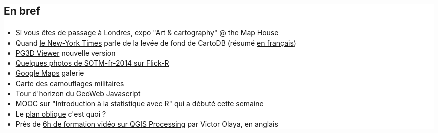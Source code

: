 ## En bref

- Si vous êtes de passage à Londres, [expo "Art & cartography"](http://inkygoodness.com/blog/news/art-cartography-with-kristjana-s-williams/) @ the Map House
- Quand [le New-York Times](http://bits.blogs.nytimes.com/2014/09/10/cartodb-interactive-mapping-start-up-raises-7-million/?_php=true&_type=blogs&_php=true&_type=blogs&_r=1) parle de la levée de fond de CartoDB (résumé [en français](http://www.decideo.fr/CartoDB-leve-8-millions-de-dollars-et-ambitionne-de-devenir-le-leader-du-geospatial_a7315.html))
- [PG3D Viewer](http://ageoguy.blogspot.fr/2014/09/pg3dviewer-nouvelle-version.html) nouvelle version
- [Quelques photos de SOTM-fr-2014 sur Flick-R](https://www.flickr.com/photos/cq94/sets/72157643545993294/)
- [Google Maps](http://maps.google.com/gallery/details?id=ztm8YbqsAfUg.kOti99wrjsrM&hl=en) galerie
- [Carte](http://sploid.gizmodo.com/map-shows-what-each-countrys-military-camouflage-patter-1630419058) des camouflages militaires
- [Tour d'horizon](http://geoawesomeness.com/javascript-for-geospatial-applications-an-overview/) du GeoWeb Javascript
- MOOC sur ["Introduction à la statistique avec R"](https://www.france-universite-numerique-mooc.fr/courses/UPSUD/42001S02/Trimestre_3_2014/about) qui a débuté cette semaine
- Le [plan oblique](http://cartography.oregonstate.edu/tiles/PlanObliqueEurope/) c'est quoi ?
- Près de [6h de formation vidéo sur QGIS Processing](https://www.youtube.com/watch?v=_U_cmZ6cS80&list=PL-JTXZA03k0VG3Aa4hQXKyu3gxAvCxc_9) par Victor Olaya, en anglais
